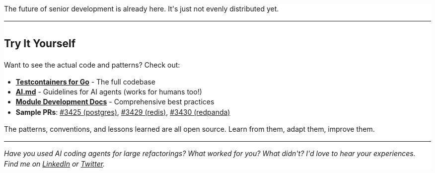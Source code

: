 The future of senior development is already here. It's just not evenly distributed yet.

---

## Try It Yourself

Want to see the actual code and patterns? Check out:

- **[Testcontainers for Go](https://github.com/testcontainers/testcontainers-go)** - The full codebase
- **[AI.md](https://github.com/testcontainers/testcontainers-go/blob/main/AI.md)** - Guidelines for AI agents (works for humans too!)
- **[Module Development Docs](https://golang.testcontainers.org/modules)** - Comprehensive best practices
- **Sample PRs**: [#3425 (postgres)](https://github.com/testcontainers/testcontainers-go/pull/3425), [#3429 (redis)](https://github.com/testcontainers/testcontainers-go/pull/3429), [#3430 (redpanda)](https://github.com/testcontainers/testcontainers-go/pull/3430)

The patterns, conventions, and lessons learned are all open source. Learn from them, adapt them, improve them.

---

_Have you used AI coding agents for large refactorings? What worked for you? What didn't? I'd love to hear your experiences. Find me on [LinkedIn](https://www.linkedin.com/in/mdelapenya/) or [Twitter](https://twitter.com/mdelapenya)._